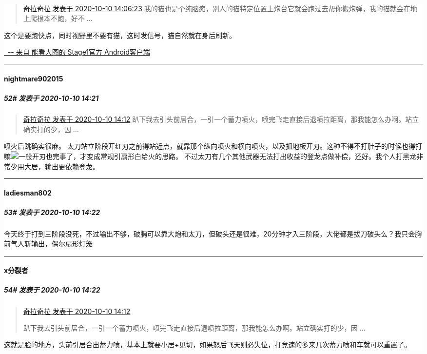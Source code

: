 

<blockquote><a href="httphttps://bbs.saraba1st.com/2b/forum.php?mod=redirect&amp;goto=findpost&amp;pid=49009024&amp;ptid=1964286" target="_blank">奇拉奇拉 发表于 2020-10-10 14:06:23</a>
我的猫也是个纯脑瘫，别人的猫特定位置上炮台它就会跑过去帮你搬炮弹，我的猫就会在地上爬根本不跑，好不 ...</blockquote>这个是要跑快点，同时视野里不要有猫，这时发信号，猫自然就在身后刷新。

[  -- 来自 能看大图的 Stage1官方 Android客户端](https://www.coolapk.com/apk/140634)







-----

####  nightmare902015  
##### 52#       发表于 2020-10-10 14:21



<blockquote><a href="httphttps://bbs.saraba1st.com/2b/forum.php?mod=redirect&amp;goto=findpost&amp;pid=49009091&amp;ptid=1964286" target="_blank">奇拉奇拉 发表于 2020-10-10 14:12</a>
趴下我去引头前居合，一引一个蓄力喷火，喷完飞走直接后退喷拉距离，那我能怎么办啊。站立确实打的少，因 ...</blockquote>
喷火后跳确实很麻。
太刀站立阶段开红刃之前得站近点，就靠那个纵向喷火和横向喷火，以及抓地板开刃。这种不得不打肚子的时候也得打嘛<img src="https://static.saraba1st.com/image/smiley/face2017/067.png" referrerpolicy="no-referrer">一般开刃也完事了，才变成常规引扇形白给火的思路。
不过太刀有几个其他武器无法打出收益的登龙点做补偿，还好。我个人打黑龙非常少用大居，输出更依赖登龙。







-----

####  ladiesman802  
##### 53#       发表于 2020-10-10 14:22




今天终于打到三阶段没死，不过输出不够，破胸可以靠大炮和太刀，但破头还是很难，20分钟才入三阶段，大佬都是拔刀破头么？我只会胸前气人斩输出，偶尔扇形灯笼







-----

####  x分裂者  
##### 54#       发表于 2020-10-10 14:22



<blockquote><a href="httphttps://bbs.saraba1st.com/2b/forum.php?mod=redirect&amp;goto=findpost&amp;pid=49009091&amp;ptid=1964286" target="_blank">奇拉奇拉 发表于 2020-10-10 14:12</a>

趴下我去引头前居合，一引一个蓄力喷火，喷完飞走直接后退喷拉距离，那我能怎么办啊。站立确实打的少，因 ...</blockquote>
这就是脸的地方，头前引居合出蓄力喷，基本上就要小居+见切，如果怒后飞天则必失位，打竞速的多来几次蓄力喷和车就可以重置了。


